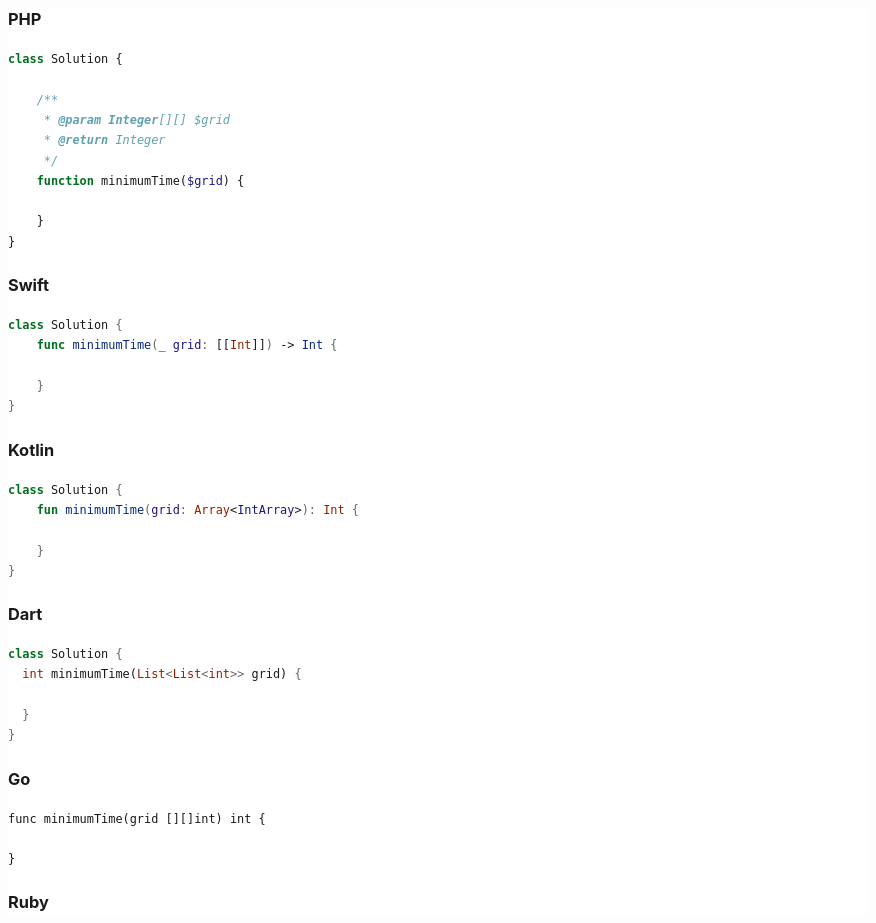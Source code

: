 ### PHP

```php
class Solution {

    /**
     * @param Integer[][] $grid
     * @return Integer
     */
    function minimumTime($grid) {
        
    }
}
```

### Swift

```swift
class Solution {
    func minimumTime(_ grid: [[Int]]) -> Int {
        
    }
}
```

### Kotlin

```kotlin
class Solution {
    fun minimumTime(grid: Array<IntArray>): Int {
        
    }
}
```

### Dart

```dart
class Solution {
  int minimumTime(List<List<int>> grid) {
    
  }
}
```

### Go

```golang
func minimumTime(grid [][]int) int {
    
}
```

### Ruby
